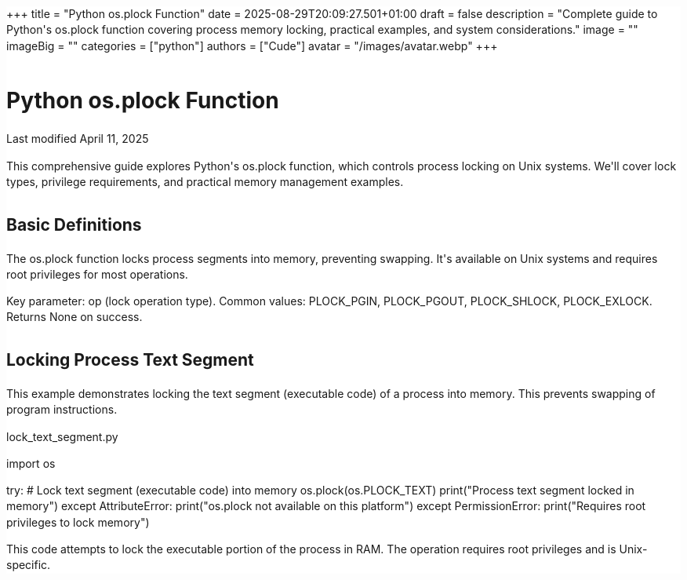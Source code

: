 +++
title = "Python os.plock Function"
date = 2025-08-29T20:09:27.501+01:00
draft = false
description = "Complete guide to Python's os.plock function covering process memory locking, practical examples, and system considerations."
image = ""
imageBig = ""
categories = ["python"]
authors = ["Cude"]
avatar = "/images/avatar.webp"
+++

# Python os.plock Function

Last modified April 11, 2025

This comprehensive guide explores Python's os.plock function,
which controls process locking on Unix systems. We'll cover lock types,
privilege requirements, and practical memory management examples.

## Basic Definitions

The os.plock function locks process segments into memory,
preventing swapping. It's available on Unix systems and requires root
privileges for most operations.

Key parameter: op (lock operation type). Common values: PLOCK_PGIN,
PLOCK_PGOUT, PLOCK_SHLOCK, PLOCK_EXLOCK. Returns None on success.

## Locking Process Text Segment

This example demonstrates locking the text segment (executable code) of
a process into memory. This prevents swapping of program instructions.

lock_text_segment.py
  

import os

try:
    # Lock text segment (executable code) into memory
    os.plock(os.PLOCK_TEXT)
    print("Process text segment locked in memory")
except AttributeError:
    print("os.plock not available on this platform")
except PermissionError:
    print("Requires root privileges to lock memory")

This code attempts to lock the executable portion of the process in RAM.
The operation requires root privileges and is Unix-specific.
